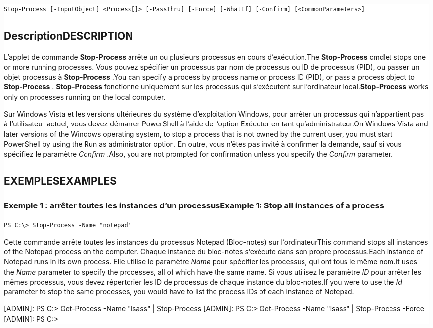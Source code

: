 ```
Stop-Process [-InputObject] <Process[]> [-PassThru] [-Force] [-WhatIf] [-Confirm] [<CommonParameters>]
```

## <span data-ttu-id="4918f-110">Description</span><span class="sxs-lookup"><span data-stu-id="4918f-110">DESCRIPTION</span></span>

<span data-ttu-id="4918f-111">L’applet de commande **Stop-Process** arrête un ou plusieurs processus en cours d’exécution.</span><span class="sxs-lookup"><span data-stu-id="4918f-111">The **Stop-Process** cmdlet stops one or more running processes.</span></span>
<span data-ttu-id="4918f-112">Vous pouvez spécifier un processus par nom de processus ou ID de processus (PID), ou passer un objet processus à **Stop-Process** .</span><span class="sxs-lookup"><span data-stu-id="4918f-112">You can specify a process by process name or process ID (PID), or pass a process object to **Stop-Process** .</span></span>
<span data-ttu-id="4918f-113">**Stop-Process** fonctionne uniquement sur les processus qui s’exécutent sur l’ordinateur local.</span><span class="sxs-lookup"><span data-stu-id="4918f-113">**Stop-Process** works only on processes running on the local computer.</span></span>

<span data-ttu-id="4918f-114">Sur Windows Vista et les versions ultérieures du système d’exploitation Windows, pour arrêter un processus qui n’appartient pas à l’utilisateur actuel, vous devez démarrer PowerShell à l’aide de l’option Exécuter en tant qu’administrateur.</span><span class="sxs-lookup"><span data-stu-id="4918f-114">On Windows Vista and later versions of the Windows operating system, to stop a process that is not owned by the current user, you must start PowerShell by using the Run as administrator option.</span></span>
<span data-ttu-id="4918f-115">En outre, vous n’êtes pas invité à confirmer la demande, sauf si vous spécifiez le paramètre *Confirm* .</span><span class="sxs-lookup"><span data-stu-id="4918f-115">Also, you are not prompted for confirmation unless you specify the *Confirm* parameter.</span></span>

## <span data-ttu-id="4918f-116">EXEMPLES</span><span class="sxs-lookup"><span data-stu-id="4918f-116">EXAMPLES</span></span>

### <span data-ttu-id="4918f-117">Exemple 1 : arrêter toutes les instances d’un processus</span><span class="sxs-lookup"><span data-stu-id="4918f-117">Example 1: Stop all instances of a process</span></span>

```
PS C:\> Stop-Process -Name "notepad"
```

<span data-ttu-id="4918f-118">Cette commande arrête toutes les instances du processus Notepad (Bloc-notes) sur l’ordinateur</span><span class="sxs-lookup"><span data-stu-id="4918f-118">This command stops all instances of the Notepad process on the computer.</span></span>
<span data-ttu-id="4918f-119">Chaque instance du bloc-notes s’exécute dans son propre processus.</span><span class="sxs-lookup"><span data-stu-id="4918f-119">Each instance of Notepad runs in its own process.</span></span>
<span data-ttu-id="4918f-120">Elle utilise le paramètre *Name* pour spécifier les processus, qui ont tous le même nom.</span><span class="sxs-lookup"><span data-stu-id="4918f-120">It uses the *Name* parameter to specify the processes, all of which have the same name.</span></span>
<span data-ttu-id="4918f-121">Si vous utilisez le paramètre *ID* pour arrêter les mêmes processus, vous devez répertorier les ID de processus de chaque instance du bloc-notes.</span><span class="sxs-lookup"><span data-stu-id="4918f-121">If you were to use the *Id* parameter to stop the same processes, you would have to list the process IDs of each instance of Notepad.</span></span>


[ADMIN]: PS C:\> Get-Process -Name "lsass" | Stop-Process
[ADMIN]: PS C:\> Get-Process -Name "lsass" | Stop-Process -Force
[ADMIN]: PS C:\>